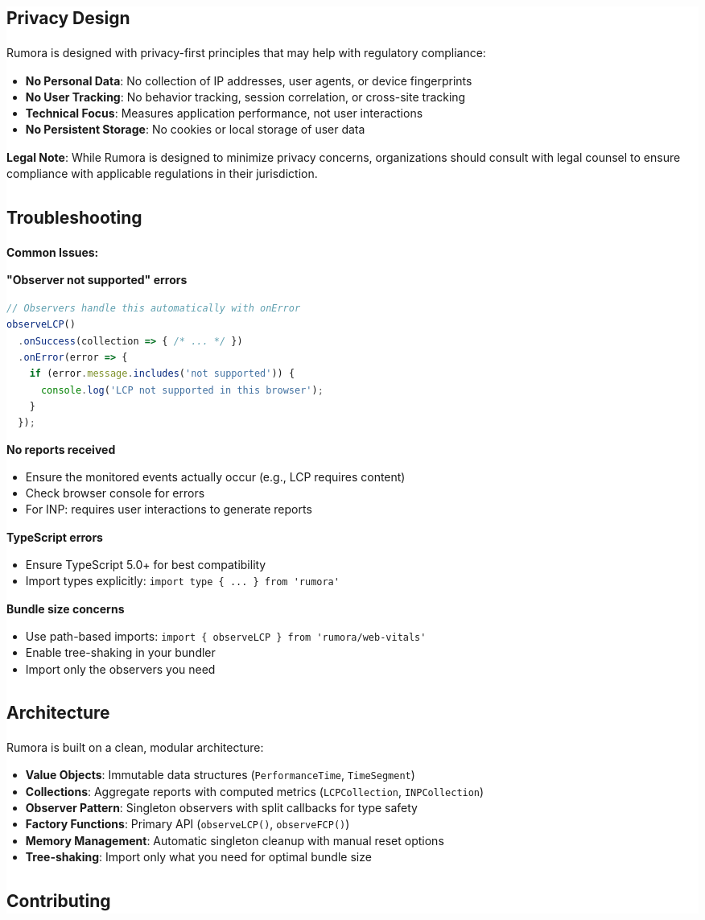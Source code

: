 ## Privacy Design

Rumora is designed with privacy-first principles that may help with regulatory compliance:

- **No Personal Data**: No collection of IP addresses, user agents, or device fingerprints
- **No User Tracking**: No behavior tracking, session correlation, or cross-site tracking
- **Technical Focus**: Measures application performance, not user interactions
- **No Persistent Storage**: No cookies or local storage of user data

**Legal Note**: While Rumora is designed to minimize privacy concerns, organizations should consult with legal counsel to ensure compliance with applicable regulations in their jurisdiction.

## Troubleshooting

**Common Issues:**

**"Observer not supported" errors**
```typescript
// Observers handle this automatically with onError
observeLCP()
  .onSuccess(collection => { /* ... */ })
  .onError(error => {
    if (error.message.includes('not supported')) {
      console.log('LCP not supported in this browser');
    }
  });
```

**No reports received**
- Ensure the monitored events actually occur (e.g., LCP requires content)
- Check browser console for errors
- For INP: requires user interactions to generate reports

**TypeScript errors**
- Ensure TypeScript 5.0+ for best compatibility
- Import types explicitly: `import type { ... } from 'rumora'`

**Bundle size concerns**
- Use path-based imports: `import { observeLCP } from 'rumora/web-vitals'`
- Enable tree-shaking in your bundler
- Import only the observers you need

## Architecture

Rumora is built on a clean, modular architecture:

- **Value Objects**: Immutable data structures (`PerformanceTime`, `TimeSegment`)
- **Collections**: Aggregate reports with computed metrics (`LCPCollection`, `INPCollection`)
- **Observer Pattern**: Singleton observers with split callbacks for type safety
- **Factory Functions**: Primary API (`observeLCP()`, `observeFCP()`)
- **Memory Management**: Automatic singleton cleanup with manual reset options
- **Tree-shaking**: Import only what you need for optimal bundle size

## Contributing
